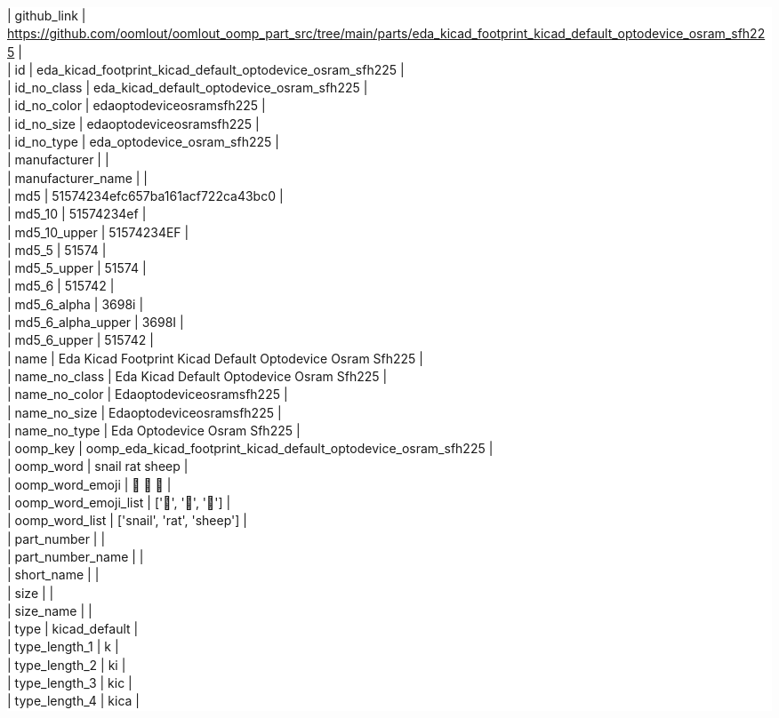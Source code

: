 | github_link | https://github.com/oomlout/oomlout_oomp_part_src/tree/main/parts/eda_kicad_footprint_kicad_default_optodevice_osram_sfh225 |  
| id | eda_kicad_footprint_kicad_default_optodevice_osram_sfh225 |  
| id_no_class | eda_kicad_default_optodevice_osram_sfh225 |  
| id_no_color | edaoptodeviceosramsfh225 |  
| id_no_size | edaoptodeviceosramsfh225 |  
| id_no_type | eda_optodevice_osram_sfh225 |  
| manufacturer |  |  
| manufacturer_name |  |  
| md5 | 51574234efc657ba161acf722ca43bc0 |  
| md5_10 | 51574234ef |  
| md5_10_upper | 51574234EF |  
| md5_5 | 51574 |  
| md5_5_upper | 51574 |  
| md5_6 | 515742 |  
| md5_6_alpha | 3698i |  
| md5_6_alpha_upper | 3698I |  
| md5_6_upper | 515742 |  
| name | Eda Kicad Footprint Kicad Default Optodevice Osram Sfh225 |  
| name_no_class | Eda Kicad Default Optodevice Osram Sfh225 |  
| name_no_color | Edaoptodeviceosramsfh225 |  
| name_no_size | Edaoptodeviceosramsfh225 |  
| name_no_type | Eda Optodevice Osram Sfh225 |  
| oomp_key | oomp_eda_kicad_footprint_kicad_default_optodevice_osram_sfh225 |  
| oomp_word | snail rat sheep |  
| oomp_word_emoji | :snail: :rat: :sheep: |  
| oomp_word_emoji_list | [':snail:', ':rat:', ':sheep:'] |  
| oomp_word_list | ['snail', 'rat', 'sheep'] |  
| part_number |  |  
| part_number_name |  |  
| short_name |  |  
| size |  |  
| size_name |  |  
| type | kicad_default |  
| type_length_1 | k |  
| type_length_2 | ki |  
| type_length_3 | kic |  
| type_length_4 | kica |  